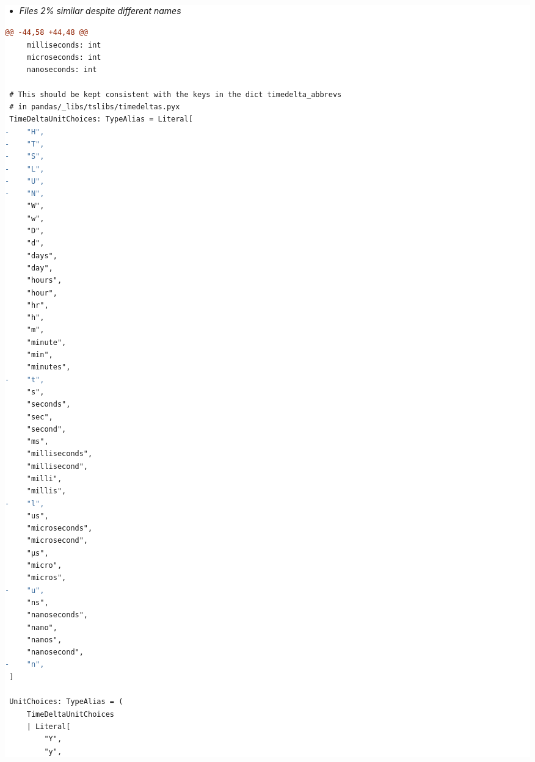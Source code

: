  * *Files 2% similar despite different names*

```diff
@@ -44,58 +44,48 @@
     milliseconds: int
     microseconds: int
     nanoseconds: int
 
 # This should be kept consistent with the keys in the dict timedelta_abbrevs
 # in pandas/_libs/tslibs/timedeltas.pyx
 TimeDeltaUnitChoices: TypeAlias = Literal[
-    "H",
-    "T",
-    "S",
-    "L",
-    "U",
-    "N",
     "W",
     "w",
     "D",
     "d",
     "days",
     "day",
     "hours",
     "hour",
     "hr",
     "h",
     "m",
     "minute",
     "min",
     "minutes",
-    "t",
     "s",
     "seconds",
     "sec",
     "second",
     "ms",
     "milliseconds",
     "millisecond",
     "milli",
     "millis",
-    "l",
     "us",
     "microseconds",
     "microsecond",
     "µs",
     "micro",
     "micros",
-    "u",
     "ns",
     "nanoseconds",
     "nano",
     "nanos",
     "nanosecond",
-    "n",
 ]
 
 UnitChoices: TypeAlias = (
     TimeDeltaUnitChoices
     | Literal[
         "Y",
         "y",
```
